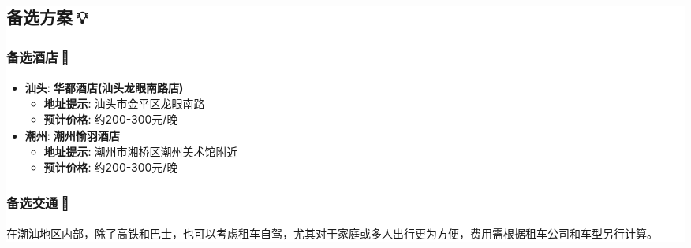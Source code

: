 
## 备选方案 💡

### 备选酒店 🏨

*   **汕头**: **华都酒店(汕头龙眼南路店)**
    *   **地址提示**: 汕头市金平区龙眼南路
    *   **预计价格**: 约200-300元/晚
*   **潮州**: **潮州愉羽酒店**
    *   **地址提示**: 潮州市湘桥区潮州美术馆附近
    *   **预计价格**: 约200-300元/晚

### 备选交通 🚌

在潮汕地区内部，除了高铁和巴士，也可以考虑租车自驾，尤其对于家庭或多人出行更为方便，费用需根据租车公司和车型另行计算。